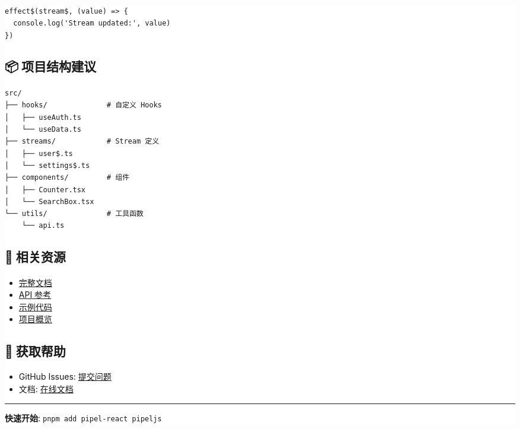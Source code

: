 ```tsx
effect$(stream$, (value) => {
  console.log('Stream updated:', value)
})
```

## 📦 项目结构建议

```
src/
├── hooks/              # 自定义 Hooks
│   ├── useAuth.ts
│   └── useData.ts
├── streams/            # Stream 定义
│   ├── user$.ts
│   └── settings$.ts
├── components/         # 组件
│   ├── Counter.tsx
│   └── SearchBox.tsx
└── utils/              # 工具函数
    └── api.ts
```

## 🔗 相关资源

- [完整文档](./README.md)
- [API 参考](./README.md#-api-reference)
- [示例代码](./examples)
- [项目概览](./PROJECT_OVERVIEW.md)

## 💬 获取帮助

- GitHub Issues: [提交问题](https://github.com/pipeljs/pipel/issues)
- 文档: [在线文档](https://pipeljs.dev)

---

**快速开始**: `pnpm add pipel-react pipeljs`
